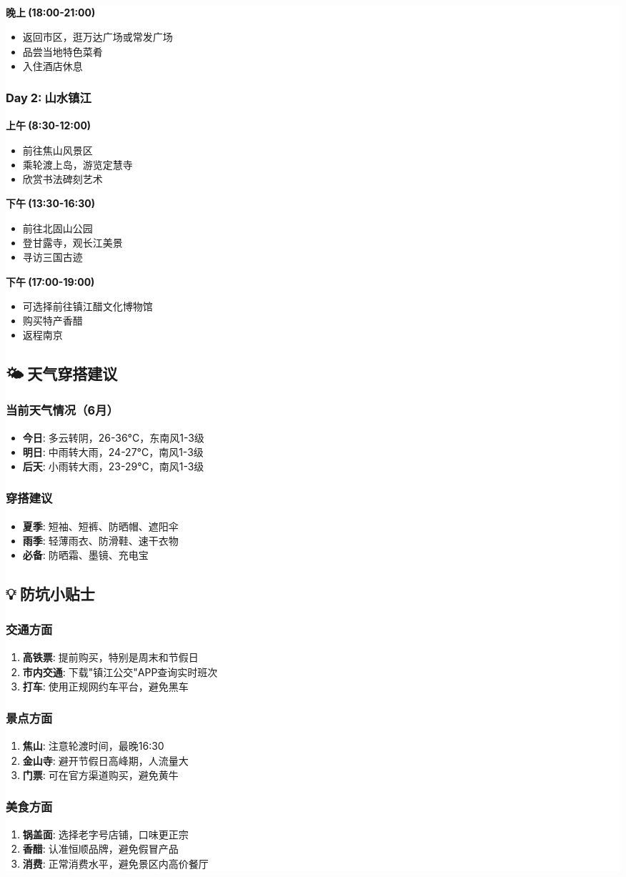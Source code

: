 **晚上 (18:00-21:00)**
- 返回市区，逛万达广场或常发广场
- 品尝当地特色菜肴
- 入住酒店休息

### Day 2: 山水镇江
**上午 (8:30-12:00)**
- 前往焦山风景区
- 乘轮渡上岛，游览定慧寺
- 欣赏书法碑刻艺术

**下午 (13:30-16:30)**
- 前往北固山公园
- 登甘露寺，观长江美景
- 寻访三国古迹

**下午 (17:00-19:00)**
- 可选择前往镇江醋文化博物馆
- 购买特产香醋
- 返程南京

## 🌤️ 天气穿搭建议

### 当前天气情况（6月）
- **今日**: 多云转阴，26-36°C，东南风1-3级
- **明日**: 中雨转大雨，24-27°C，南风1-3级
- **后天**: 小雨转大雨，23-29°C，南风1-3级

### 穿搭建议
- **夏季**: 短袖、短裤、防晒帽、遮阳伞
- **雨季**: 轻薄雨衣、防滑鞋、速干衣物
- **必备**: 防晒霜、墨镜、充电宝

## 💡 防坑小贴士

### 交通方面
1. **高铁票**: 提前购买，特别是周末和节假日
2. **市内交通**: 下载"镇江公交"APP查询实时班次
3. **打车**: 使用正规网约车平台，避免黑车

### 景点方面
1. **焦山**: 注意轮渡时间，最晚16:30
2. **金山寺**: 避开节假日高峰期，人流量大
3. **门票**: 可在官方渠道购买，避免黄牛

### 美食方面
1. **锅盖面**: 选择老字号店铺，口味更正宗
2. **香醋**: 认准恒顺品牌，避免假冒产品
3. **消费**: 正常消费水平，避免景区内高价餐厅
